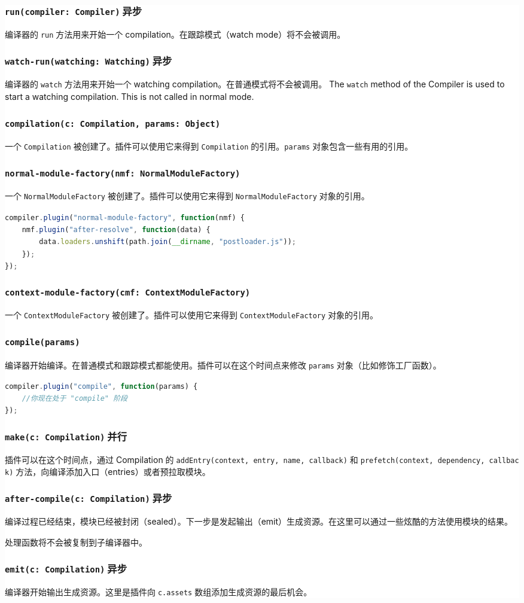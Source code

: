 ### `run(compiler: Compiler)` 异步

编译器的 `run` 方法用来开始一个 compilation。在跟踪模式（watch mode）将不会被调用。

### `watch-run(watching: Watching)` 异步

编译器的 `watch` 方法用来开始一个 watching compilation。在普通模式将不会被调用。
The `watch` method of the Compiler is used to start a watching compilation. This is not called in normal mode.

### `compilation(c: Compilation, params: Object)`

一个 `Compilation` 被创建了。插件可以使用它来得到 `Compilation` 的引用。`params` 对象包含一些有用的引用。

### `normal-module-factory(nmf: NormalModuleFactory)`

一个 `NormalModuleFactory` 被创建了。插件可以使用它来得到 `NormalModuleFactory` 对象的引用。

```javascript
compiler.plugin("normal-module-factory", function(nmf) {
    nmf.plugin("after-resolve", function(data) {
        data.loaders.unshift(path.join(__dirname, "postloader.js"));
    });
});
```

### `context-module-factory(cmf: ContextModuleFactory)`

一个 `ContextModuleFactory` 被创建了。插件可以使用它来得到 `ContextModuleFactory` 对象的引用。

### `compile(params)`

编译器开始编译。在普通模式和跟踪模式都能使用。插件可以在这个时间点来修改 `params` 对象（比如修饰工厂函数）。

```javascript
compiler.plugin("compile", function(params) {
    //你现在处于 "compile" 阶段
});
```

### `make(c: Compilation)` 并行

插件可以在这个时间点，通过 Compilation 的 `addEntry(context, entry, name, callback)` 和 `prefetch(context, dependency, callback)` 方法，向编译添加入口（entries）或者预拉取模块。

### `after-compile(c: Compilation)` 异步

编译过程已经结束，模块已经被封闭（sealed）。下一步是发起输出（emit）生成资源。在这里可以通过一些炫酷的方法使用模块的结果。

处理函数将不会被复制到子编译器中。

### `emit(c: Compilation)` 异步

编译器开始输出生成资源。这里是插件向 `c.assets` 数组添加生成资源的最后机会。
